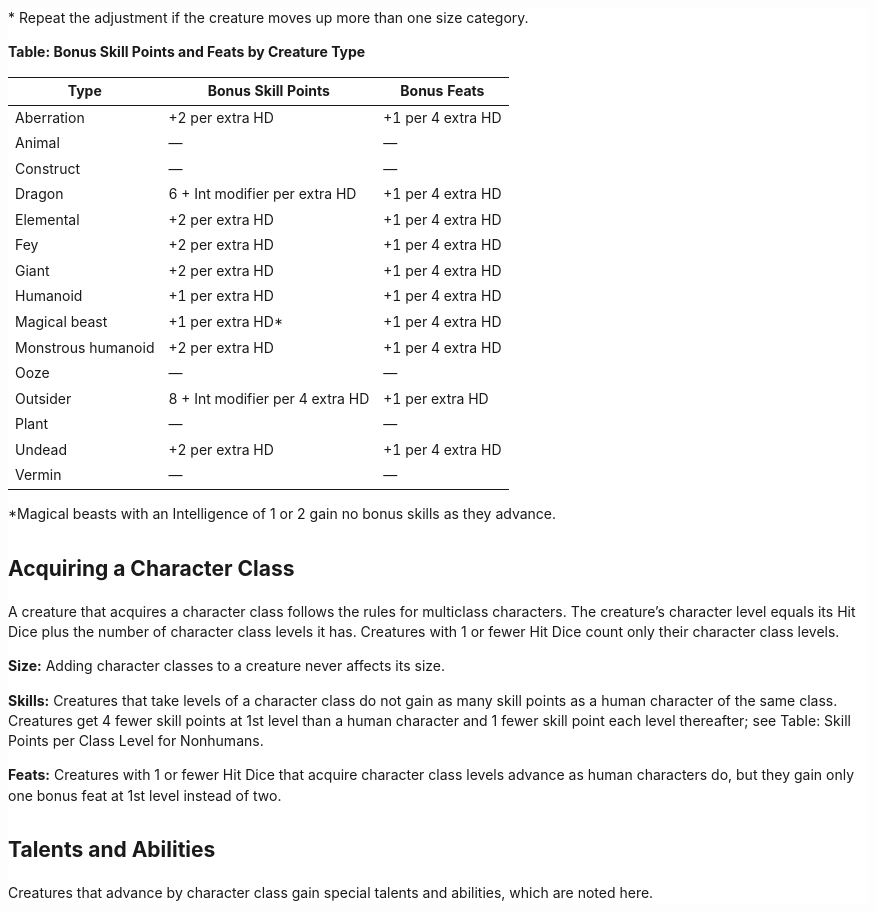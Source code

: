 \* Repeat the adjustment if the creature moves up more than one size category.

**Table: Bonus Skill Points and Feats by Creature Type**

|Type|Bonus Skill Points|Bonus Feats|
|----|------------------|-----------|
|Aberration|+2 per extra HD|+1 per 4 extra HD|
|Animal|—|—|
|Construct|—|—|
|Dragon|6 + Int modifier per extra HD|+1 per 4 extra HD|
|Elemental|+2 per extra HD|+1 per 4 extra HD|
|Fey|+2 per extra HD|+1 per 4 extra HD|
|Giant|+2 per extra HD|+1 per 4 extra HD|
|Humanoid|+1 per extra HD|+1 per 4 extra HD|
|Magical beast|+1 per extra HD\*|+1 per 4 extra HD|
|Monstrous humanoid|+2 per extra HD|+1 per 4 extra HD|
|Ooze|—|—|
|Outsider|8 + Int modifier per 4 extra HD|+1 per extra HD|
|Plant|—|—|
|Undead|+2 per extra HD|+1 per 4 extra HD|
|Vermin|—|—|

\*Magical beasts with an Intelligence of 1 or 2 gain no bonus skills as they advance.

## Acquiring a Character Class

A creature that acquires a character class follows the rules for multiclass characters. The creature’s character level equals its Hit Dice plus the number of character class levels it has. Creatures with 1 or fewer Hit Dice count only their character class levels.

**Size:** Adding character classes to a creature never affects its size.

**Skills:** Creatures that take levels of a character class do not gain as many skill points as a human character of the same class. Creatures get 4 fewer skill points at 1st level than a human character and 1 fewer skill point each level thereafter; see Table: Skill Points per Class Level for Nonhumans.

**Feats:** Creatures with 1 or fewer Hit Dice that acquire character class levels advance as human characters do, but they gain only one bonus feat at 1st level instead of two.

## Talents and Abilities

Creatures that advance by character class gain special talents and abilities, which are noted here.
